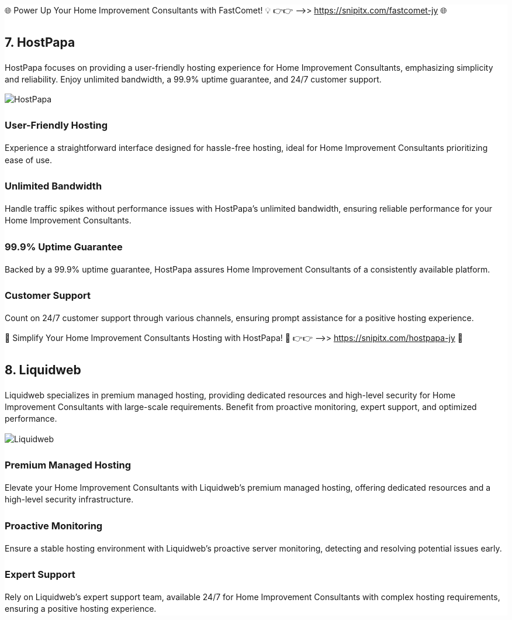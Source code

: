 🌐 Power Up Your Home Improvement Consultants with FastComet! 💡
👉👉 -->> https://snipitx.com/fastcomet-jy 🌐

## 7. HostPapa

HostPapa focuses on providing a user-friendly hosting experience for Home Improvement Consultants, emphasizing simplicity and reliability. Enjoy unlimited bandwidth, a 99.9% uptime guarantee, and 24/7 customer support.

![HostPapa](https://i.imgur.com/ouDTkvl.jpeg "HostPapa Hosting")

### User-Friendly Hosting
Experience a straightforward interface designed for hassle-free hosting, ideal for Home Improvement Consultants prioritizing ease of use.

### Unlimited Bandwidth
Handle traffic spikes without performance issues with HostPapa’s unlimited bandwidth, ensuring reliable performance for your Home Improvement Consultants.

### 99.9% Uptime Guarantee
Backed by a 99.9% uptime guarantee, HostPapa assures Home Improvement Consultants of a consistently available platform.

### Customer Support
Count on 24/7 customer support through various channels, ensuring prompt assistance for a positive hosting experience.

🌈 Simplify Your Home Improvement Consultants Hosting with HostPapa! 🚀
👉👉 -->> https://snipitx.com/hostpapa-jy 🚀

## 8. Liquidweb

Liquidweb specializes in premium managed hosting, providing dedicated resources and high-level security for Home Improvement Consultants with large-scale requirements. Benefit from proactive monitoring, expert support, and optimized performance.

![Liquidweb](https://i.imgur.com/4IvT9SC.jpeg "Liquidweb Hosting")

### Premium Managed Hosting
Elevate your Home Improvement Consultants with Liquidweb’s premium managed hosting, offering dedicated resources and a high-level security infrastructure.

### Proactive Monitoring
Ensure a stable hosting environment with Liquidweb’s proactive server monitoring, detecting and resolving potential issues early.

### Expert Support
Rely on Liquidweb’s expert support team, available 24/7 for Home Improvement Consultants with complex hosting requirements, ensuring a positive hosting experience.

